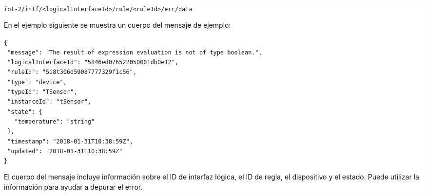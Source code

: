 ```
iot-2/intf/<logicalInterfaceId>/rule/<ruleId>/err/data
```

En el ejemplo siguiente se muestra un cuerpo del mensaje de ejemplo:

```
{
 "message": "The result of expression evaluation is not of type boolean.",
 "logicalInterfaceId": "5846ed076522050001db0e12",
 "ruleId": "5i8t306d59087777329f1c56",
 "type": "device",
 "typeId": "TSensor",
 "instanceId": "tSensor",
 "state": {
   "temperature": "string"
 },
 "timestamp": "2018-01-31T10:38:59Z",
 "updated": "2018-01-31T10:38:59Z"
}
```
El cuerpo del mensaje incluye información sobre el ID de interfaz lógica, el ID de regla, el dispositivo y el estado. Puede utilizar la información para ayudar a depurar el error.





